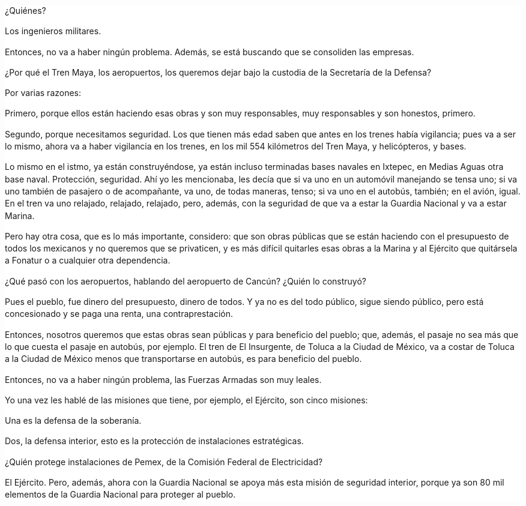 ¿Quiénes?

Los ingenieros militares.

Entonces, no va a haber ningún problema. Además, se está buscando que se
consoliden las empresas.

¿Por qué el Tren Maya, los aeropuertos, los queremos dejar bajo la custodia de
la Secretaría de la Defensa?

Por varias razones:

Primero, porque ellos están haciendo esas obras y son muy responsables, muy
responsables y son honestos, primero.

Segundo, porque necesitamos seguridad. Los que tienen más edad saben que antes
en los trenes había vigilancia; pues va a ser lo mismo, ahora va a haber
vigilancia en los trenes, en los mil 554 kilómetros del Tren Maya, y
helicópteros, y bases.

Lo mismo en el istmo, ya están construyéndose, ya están incluso terminadas
bases navales en Ixtepec, en Medias Aguas otra base naval. Protección,
seguridad. Ahí yo les mencionaba, les decía que si va uno en un automóvil
manejando se tensa uno; si va uno también de pasajero o de acompañante, va
uno, de todas maneras, tenso; si va uno en el autobús, también; en el avión,
igual. En el tren va uno relajado, relajado, relajado, pero, además, con la
seguridad de que va a estar la Guardia Nacional y va a estar Marina.

Pero hay otra cosa, que es lo más importante, considero: que son obras
públicas que se están haciendo con el presupuesto de todos los mexicanos y no
queremos que se privaticen, y es más difícil quitarles esas obras a la Marina
y al Ejército que quitársela a Fonatur o a cualquier otra dependencia.

¿Qué pasó con los aeropuertos, hablando del aeropuerto de Cancún? ¿Quién lo
construyó?

Pues el pueblo, fue dinero del presupuesto, dinero de todos. Y ya no es del
todo público, sigue siendo público, pero está concesionado y se paga una
renta, una contraprestación.

Entonces, nosotros queremos que estas obras sean públicas y para beneficio del
pueblo; que, además, el pasaje no sea más que lo que cuesta el pasaje en
autobús, por ejemplo. El tren de El Insurgente, de Toluca a la Ciudad de
México, va a costar de Toluca a la Ciudad de México menos que transportarse en
autobús, es para beneficio del pueblo.

Entonces, no va a haber ningún problema, las Fuerzas Armadas son muy leales.

Yo una vez les hablé de las misiones que tiene, por ejemplo, el Ejército, son
cinco misiones:

Una es la defensa de la soberanía.

Dos, la defensa interior, esto es la protección de instalaciones estratégicas.

¿Quién protege instalaciones de Pemex, de la Comisión Federal de Electricidad?

El Ejército. Pero, además, ahora con la Guardia Nacional se apoya más esta
misión de seguridad interior, porque ya son 80 mil elementos de la Guardia
Nacional para proteger al pueblo.
